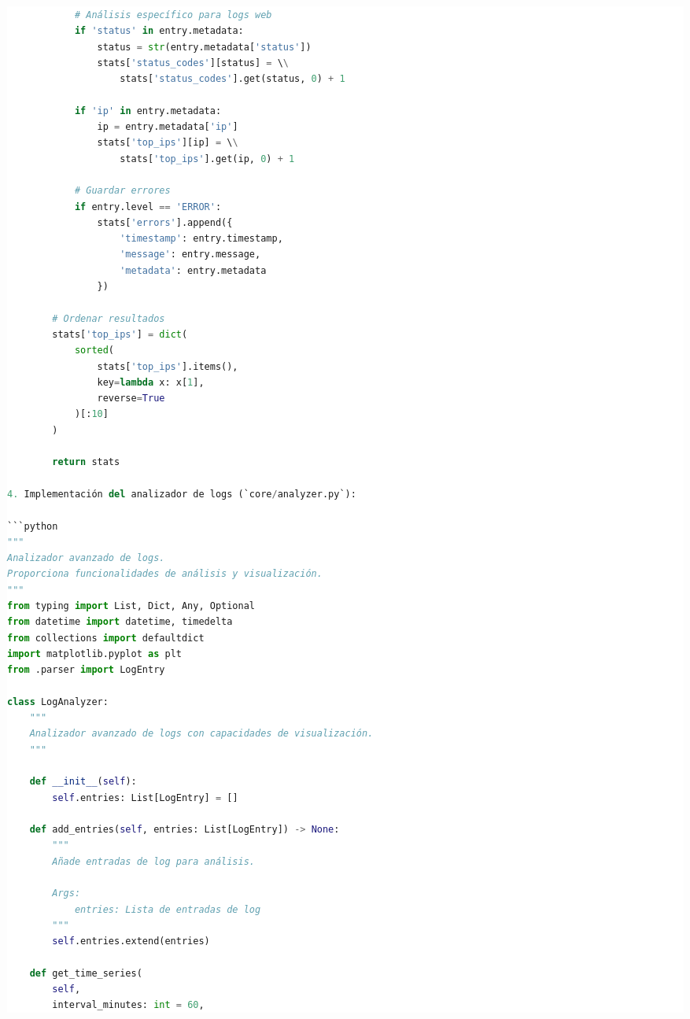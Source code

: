 ```python
            # Análisis específico para logs web
            if 'status' in entry.metadata:
                status = str(entry.metadata['status'])
                stats['status_codes'][status] = \\
                    stats['status_codes'].get(status, 0) + 1

            if 'ip' in entry.metadata:
                ip = entry.metadata['ip']
                stats['top_ips'][ip] = \\
                    stats['top_ips'].get(ip, 0) + 1

            # Guardar errores
            if entry.level == 'ERROR':
                stats['errors'].append({
                    'timestamp': entry.timestamp,
                    'message': entry.message,
                    'metadata': entry.metadata
                })

        # Ordenar resultados
        stats['top_ips'] = dict(
            sorted(
                stats['top_ips'].items(),
                key=lambda x: x[1],
                reverse=True
            )[:10]
        )

        return stats

4. Implementación del analizador de logs (`core/analyzer.py`):

```python
"""
Analizador avanzado de logs.
Proporciona funcionalidades de análisis y visualización.
"""
from typing import List, Dict, Any, Optional
from datetime import datetime, timedelta
from collections import defaultdict
import matplotlib.pyplot as plt
from .parser import LogEntry

class LogAnalyzer:
    """
    Analizador avanzado de logs con capacidades de visualización.
    """

    def __init__(self):
        self.entries: List[LogEntry] = []

    def add_entries(self, entries: List[LogEntry]) -> None:
        """
        Añade entradas de log para análisis.

        Args:
            entries: Lista de entradas de log
        """
        self.entries.extend(entries)

    def get_time_series(
        self,
        interval_minutes: int = 60,
```